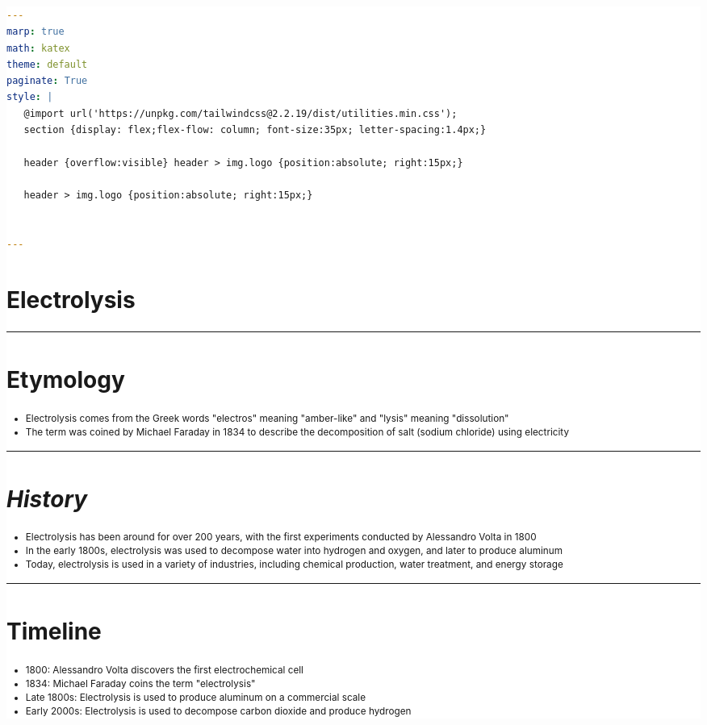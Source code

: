 ```yaml
---
marp: true
math: katex
theme: default
paginate: True
style: |
   @import url('https://unpkg.com/tailwindcss@2.2.19/dist/utilities.min.css');
   section {display: flex;flex-flow: column; font-size:35px; letter-spacing:1.4px;}

   header {overflow:visible} header > img.logo {position:absolute; right:15px;}

   header > img.logo {position:absolute; right:15px;}


---
```




 # Electrolysis

---
<style scoped>p,li {font-size:0.92em}</style>

 # Etymology

- Electrolysis comes from the Greek words "electros" meaning "amber-like" and "lysis" meaning "dissolution"
- The term was coined by Michael Faraday in 1834 to describe the decomposition of salt (sodium chloride) using electricity

---
<style scoped>p,li {font-size:0.88em}</style>

 # _History_
- Electrolysis has been around for over 200 years, with the first experiments conducted by Alessandro Volta in 1800
- In the early 1800s, electrolysis was used to decompose water into hydrogen and oxygen, and later to produce aluminum
- Today, electrolysis is used in a variety of industries, including chemical production, water treatment, and energy storage


---
<style scoped>p,li {font-size:0.84em}</style>

 # **Timeline**
- 1800: Alessandro Volta discovers the first electrochemical cell
- 1834: Michael Faraday coins the term "electrolysis"
- Late 1800s: Electrolysis is used to produce aluminum on a commercial scale
- Early 2000s: Electrolysis is used to decompose carbon dioxide and produce hydrogen

